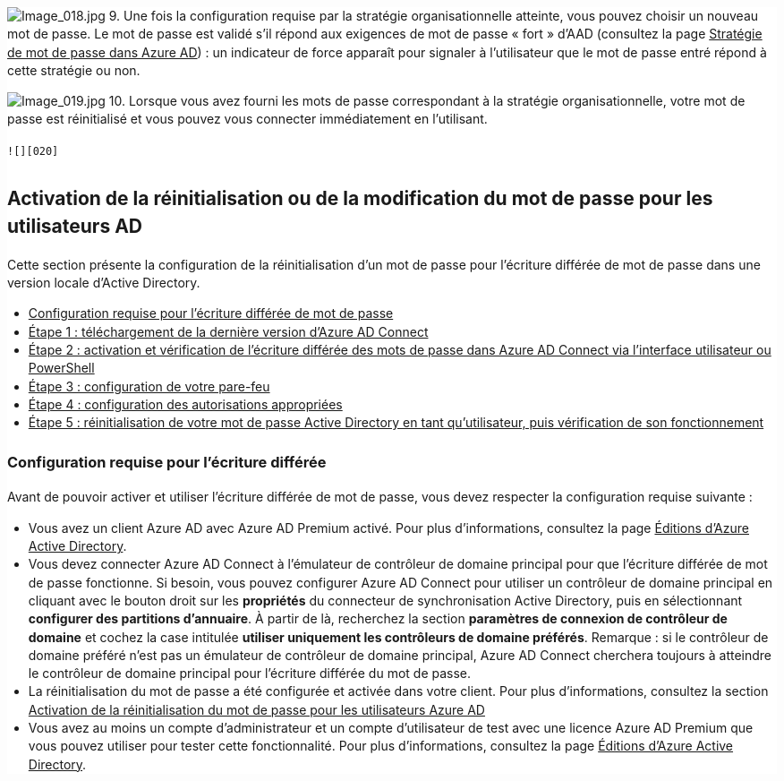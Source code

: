    ![][018]
9. Une fois la configuration requise par la stratégie organisationnelle atteinte, vous pouvez choisir un nouveau mot de passe.  Le mot de passe est validé s’il répond aux exigences de mot de passe « fort » d’AAD (consultez la page [Stratégie de mot de passe dans Azure AD](https://msdn.microsoft.com/library/azure/jj943764.aspx)) : un indicateur de force apparaît pour signaler à l’utilisateur que le mot de passe entré répond à cette stratégie ou non.

   ![][019]
10. Lorsque vous avez fourni les mots de passe correspondant à la stratégie organisationnelle, votre mot de passe est réinitialisé et vous pouvez vous connecter immédiatement en l’utilisant.

    ![][020]

## <a name="enable-users-to-reset-or-change-their-ad-passwords"></a>Activation de la réinitialisation ou de la modification du mot de passe pour les utilisateurs AD
Cette section présente la configuration de la réinitialisation d’un mot de passe pour l’écriture différée de mot de passe dans une version locale d’Active Directory.

* [Configuration requise pour l’écriture différée de mot de passe](#writeback-prerequisites)
* [Étape 1 : téléchargement de la dernière version d’Azure AD Connect](#step-1-download-the-latest-version-of-azure-ad-connect)
* [Étape 2 : activation et vérification de l’écriture différée des mots de passe dans Azure AD Connect via l’interface utilisateur ou PowerShell](#step-2-enable-password-writeback-in-azure-ad-connect)
* [Étape 3 : configuration de votre pare-feu](#step-3-configure-your-firewall)
* [Étape 4 : configuration des autorisations appropriées](#step-4-set-up-the-appropriate-active-directory-permissions)
* [Étape 5 : réinitialisation de votre mot de passe Active Directory en tant qu’utilisateur, puis vérification de son fonctionnement](#step-5-reset-your-ad-password-as-a-user)

### <a name="writeback-prerequisites"></a>Configuration requise pour l’écriture différée
Avant de pouvoir activer et utiliser l’écriture différée de mot de passe, vous devez respecter la configuration requise suivante :

* Vous avez un client Azure AD avec Azure AD Premium activé.  Pour plus d’informations, consultez la page [Éditions d’Azure Active Directory](active-directory-editions.md).
* Vous devez connecter Azure AD Connect à l’émulateur de contrôleur de domaine principal pour que l’écriture différée de mot de passe fonctionne.  Si besoin, vous pouvez configurer Azure AD Connect pour utiliser un contrôleur de domaine principal en cliquant avec le bouton droit sur les **propriétés** du connecteur de synchronisation Active Directory, puis en sélectionnant **configurer des partitions d’annuaire**. À partir de là, recherchez la section **paramètres de connexion de contrôleur de domaine** et cochez la case intitulée **utiliser uniquement les contrôleurs de domaine préférés**.  Remarque : si le contrôleur de domaine préféré n’est pas un émulateur de contrôleur de domaine principal, Azure AD Connect cherchera toujours à atteindre le contrôleur de domaine principal pour l’écriture différée du mot de passe.
* La réinitialisation du mot de passe a été configurée et activée dans votre client.  Pour plus d’informations, consultez la section [Activation de la réinitialisation du mot de passe pour les utilisateurs Azure AD](#enable-users-to-reset-their-azure-ad-passwords)
* Vous avez au moins un compte d’administrateur et un compte d’utilisateur de test avec une licence Azure AD Premium que vous pouvez utiliser pour tester cette fonctionnalité.  Pour plus d’informations, consultez la page [Éditions d’Azure Active Directory](active-directory-editions.md).


[001]: ./media/active-directory-passwords-getting-started/001.jpg "Image_001.jpg"
[002]: ./media/active-directory-passwords-getting-started/002.jpg "Image_002.jpg"
[003]: ./media/active-directory-passwords-getting-started/003.jpg "Image_003.jpg"
[004]: ./media/active-directory-passwords-getting-started/004.jpg "Image_004.jpg"
[005]: ./media/active-directory-passwords-getting-started/005.jpg "Image_005.jpg"
[006]: ./media/active-directory-passwords-getting-started/006.jpg "Image_006.jpg"
[007]: ./media/active-directory-passwords-getting-started/007.jpg "Image_007.jpg"
[008]: ./media/active-directory-passwords-getting-started/008.jpg "Image_008.jpg"
[009]: ./media/active-directory-passwords-getting-started/009.jpg "Image_009.jpg"
[010]: ./media/active-directory-passwords-getting-started/010.jpg "Image_010.jpg"
[011]: ./media/active-directory-passwords-getting-started/011.jpg "Image_011.jpg"
[012]: ./media/active-directory-passwords-getting-started/012.jpg "Image_012.jpg"
[013]: ./media/active-directory-passwords-getting-started/013.jpg "Image_013.jpg"
[014]: ./media/active-directory-passwords-getting-started/014.jpg "Image_014.jpg"
[015]: ./media/active-directory-passwords-getting-started/015.jpg "Image_015.jpg"
[016]: ./media/active-directory-passwords-getting-started/016.jpg "Image_016.jpg"
[017]: ./media/active-directory-passwords-getting-started/017.jpg "Image_017.jpg"
[018]: ./media/active-directory-passwords-getting-started/018.jpg "Image_018.jpg"
[019]: ./media/active-directory-passwords-getting-started/019.jpg "Image_019.jpg"
[020]: ./media/active-directory-passwords-getting-started/020.jpg "Image_020.jpg"
[021]: ./media/active-directory-passwords-getting-started/021.jpg "Image_021.jpg"
[022]: ./media/active-directory-passwords-getting-started/022.jpg "Image_022.jpg"
[023]: ./media/active-directory-passwords-getting-started/023.jpg "Image_023.jpg"
[024]: ./media/active-directory-passwords-getting-started/024.jpg "Image_024.jpg"
[025]: ./media/active-directory-passwords-getting-started/025.jpg "Image_025.jpg"
[026]: ./media/active-directory-passwords-getting-started/026.jpg "Image_026.jpg"
[027]: ./media/active-directory-passwords-getting-started/027.jpg "Image_027.jpg"
[028]: ./media/active-directory-passwords-getting-started/028.jpg "Image_028.jpg"
[029]: ./media/active-directory-passwords-getting-started/029.jpg "Image_029.jpg"
[030]: ./media/active-directory-passwords-getting-started/030.jpg "Image_030.jpg"
[031]: ./media/active-directory-passwords-getting-started/031.jpg "Image_031.jpg"
[032]: ./media/active-directory-passwords-getting-started/032.jpg "Image_032.jpg"